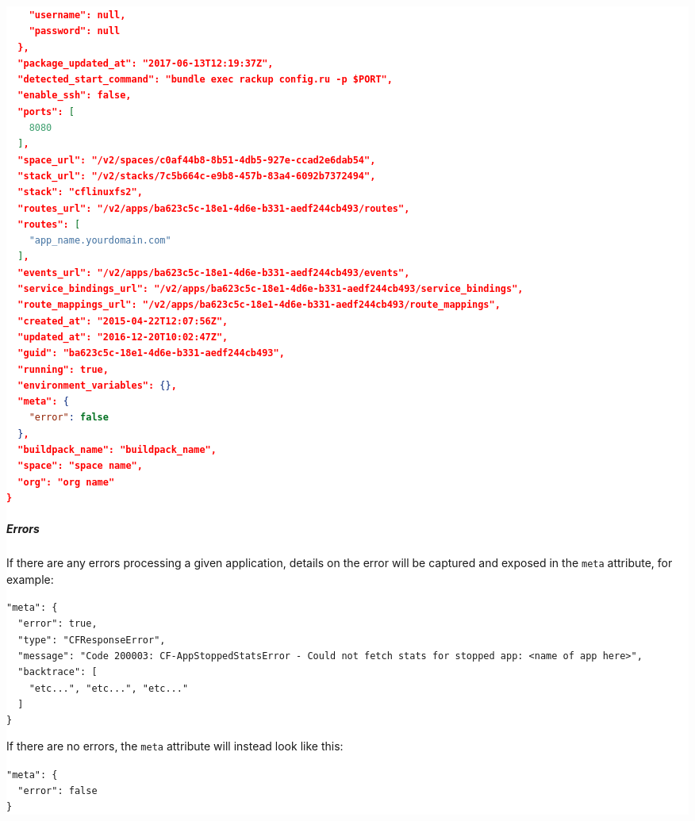 ```json
    "username": null,
    "password": null
  },
  "package_updated_at": "2017-06-13T12:19:37Z",
  "detected_start_command": "bundle exec rackup config.ru -p $PORT",
  "enable_ssh": false,
  "ports": [
    8080
  ],
  "space_url": "/v2/spaces/c0af44b8-8b51-4db5-927e-ccad2e6dab54",
  "stack_url": "/v2/stacks/7c5b664c-e9b8-457b-83a4-6092b7372494",
  "stack": "cflinuxfs2",
  "routes_url": "/v2/apps/ba623c5c-18e1-4d6e-b331-aedf244cb493/routes",
  "routes": [
    "app_name.yourdomain.com"
  ],
  "events_url": "/v2/apps/ba623c5c-18e1-4d6e-b331-aedf244cb493/events",
  "service_bindings_url": "/v2/apps/ba623c5c-18e1-4d6e-b331-aedf244cb493/service_bindings",
  "route_mappings_url": "/v2/apps/ba623c5c-18e1-4d6e-b331-aedf244cb493/route_mappings",
  "created_at": "2015-04-22T12:07:56Z",
  "updated_at": "2016-12-20T10:02:47Z",
  "guid": "ba623c5c-18e1-4d6e-b331-aedf244cb493",
  "running": true,
  "environment_variables": {},
  "meta": {
    "error": false
  },
  "buildpack_name": "buildpack_name",
  "space": "space name",
  "org": "org name"
}
```

##### Errors

If there are any errors processing a given application, details on the error will be captured and exposed in the `meta` attribute, for example:

```
"meta": {
  "error": true,
  "type": "CFResponseError",
  "message": "Code 200003: CF-AppStoppedStatsError - Could not fetch stats for stopped app: <name of app here>",
  "backtrace": [
    "etc...", "etc...", "etc..."
  ]
}
```

If there are no errors, the `meta` attribute will instead look like this:

```
"meta": {
  "error": false
}
```
